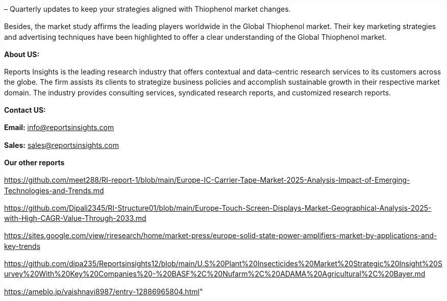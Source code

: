 – Quarterly updates to keep your strategies aligned with Thiophenol market changes.

Besides, the market study affirms the leading players worldwide in the Global Thiophenol market. Their key marketing strategies and advertising techniques have been highlighted to offer a clear understanding of the Global Thiophenol market.

<strong><strong>About US</strong>:</strong>

Reports Insights is the leading research industry that offers contextual and data-centric research services to its customers across the globe. The firm assists its clients to strategize business policies and accomplish sustainable growth in their respective market domain. The industry provides consulting services, syndicated research reports, and customized research reports.

<strong>Contact US:</strong>

<p class=><b>Email:</b> <a href=mailto:info@reportsinsights.com>info@reportsinsights.com</a></p>
<p class=><b>Sales:</b> <a href=mailto:sales@reportsinsights.com>sales@reportsinsights.com</a></p>

<strong>Our other reports</strong>

<a href=https://github.com/meet288/RI-report-1/blob/main/Europe-IC-Carrier-Tape-Market-2025-Analysis-Impact-of-Emerging-Technologies-and-Trends.md>https://github.com/meet288/RI-report-1/blob/main/Europe-IC-Carrier-Tape-Market-2025-Analysis-Impact-of-Emerging-Technologies-and-Trends.md</a>

<a href=https://github.com/Dipali2345/RI-Structure01/blob/main/Europe-Touch-Screen-Displays-Market-Geographical-Analysis-2025-with-High-CAGR-Value-Through-2033.md>https://github.com/Dipali2345/RI-Structure01/blob/main/Europe-Touch-Screen-Displays-Market-Geographical-Analysis-2025-with-High-CAGR-Value-Through-2033.md</a>

<a href=https://sites.google.com/view/riresearch/home/market-press/europe-solid-state-power-amplifiers-market-by-applications-and-key-trends>https://sites.google.com/view/riresearch/home/market-press/europe-solid-state-power-amplifiers-market-by-applications-and-key-trends</a>

<a href=https://github.com/dipa235/Reportsinsights12/blob/main/U.S%20Plant%20Insecticides%20Market%20Strategic%20Insight%20Survey%20With%20Key%20Companies%20-%20BASF%2C%20Nufarm%2C%20ADAMA%20Agricultural%2C%20Bayer.md>https://github.com/dipa235/Reportsinsights12/blob/main/U.S%20Plant%20Insecticides%20Market%20Strategic%20Insight%20Survey%20With%20Key%20Companies%20-%20BASF%2C%20Nufarm%2C%20ADAMA%20Agricultural%2C%20Bayer.md</a>

<a href=https://ameblo.jp/vaishnavi8987/entry-12886965804.html>https://ameblo.jp/vaishnavi8987/entry-12886965804.html</a>"
